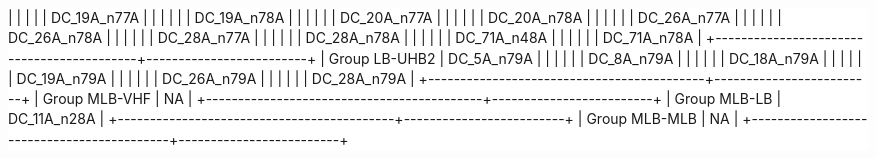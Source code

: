 |                                           |                         |
|                                           | DC\_19A\_n77A           |
|                                           |                         |
|                                           | DC\_19A\_n78A           |
|                                           |                         |
|                                           | DC\_20A\_n77A           |
|                                           |                         |
|                                           | DC\_20A\_n78A           |
|                                           |                         |
|                                           | DC\_26A\_n77A           |
|                                           |                         |
|                                           | DC\_26A\_n78A           |
|                                           |                         |
|                                           | DC\_28A\_n77A           |
|                                           |                         |
|                                           | DC\_28A\_n78A           |
|                                           |                         |
|                                           | DC\_71A\_n48A           |
|                                           |                         |
|                                           | DC\_71A\_n78A           |
+-------------------------------------------+-------------------------+
| Group LB-UHB2                             | DC\_5A\_n79A            |
|                                           |                         |
|                                           | DC\_8A\_n79A            |
|                                           |                         |
|                                           | DC\_18A\_n79A           |
|                                           |                         |
|                                           | DC\_19A\_n79A           |
|                                           |                         |
|                                           | DC\_26A\_n79A           |
|                                           |                         |
|                                           | DC\_28A\_n79A           |
+-------------------------------------------+-------------------------+
| Group MLB-VHF                             | NA                      |
+-------------------------------------------+-------------------------+
| Group MLB-LB                              | DC\_11A\_n28A           |
+-------------------------------------------+-------------------------+
| Group MLB-MLB                             | NA                      |
+-------------------------------------------+-------------------------+